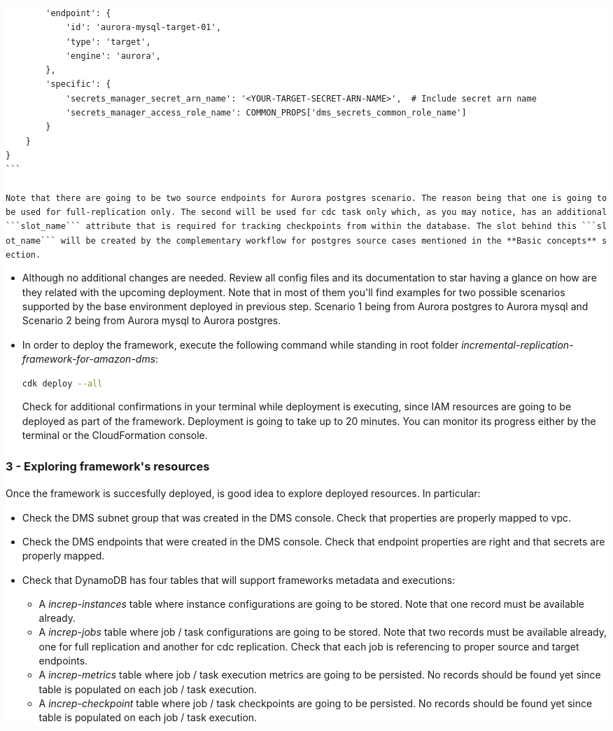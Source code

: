             'endpoint': {
                'id': 'aurora-mysql-target-01',
                'type': 'target',
                'engine': 'aurora',
            },
            'specific': {
                'secrets_manager_secret_arn_name': '<YOUR-TARGET-SECRET-ARN-NAME>',  # Include secret arn name
                'secrets_manager_access_role_name': COMMON_PROPS['dms_secrets_common_role_name']
            }
        }
    }
    ``` 

    Note that there are going to be two source endpoints for Aurora postgres scenario. The reason being that one is going to be used for full-replication only. The second will be used for cdc task only which, as you may notice, has an additional ```slot_name``` attribute that is required for tracking checkpoints from within the database. The slot behind this ```slot_name``` will be created by the complementary workflow for postgres source cases mentioned in the **Basic concepts** section.

-  Although no additional changes are needed. Review all config files and its documentation to star having a glance on how are they related with the upcoming deployment. Note that in most of them you'll find examples for two possible scenarios supported by the base environment deployed in previous step. Scenario 1 being from Aurora postgres to Aurora mysql and Scenario 2 being from Aurora mysql to Aurora postgres.

- In order to deploy the framework, execute the following command while standing in root folder *incremental-replication-framework-for-amazon-dms*:

    ``` sh
    cdk deploy --all
    ```

    Check for additional confirmations in your terminal while deployment is executing, since IAM resources are going to be deployed as part of the framework. Deployment is going to take up to 20 minutes. You can monitor its progress either by the terminal or the CloudFormation console.

### 3 - Exploring framework's resources

Once the framework is succesfully deployed, is good idea to explore deployed resources. In particular:

- Check the DMS subnet group that was created in the DMS console. Check that properties are properly mapped to vpc.
- Check the DMS endpoints that were created in the DMS console. Check that endpoint properties are right and that secrets are properly mapped.
- Check that DynamoDB has four tables that will support frameworks metadata and executions:

    - A *increp-instances* table where instance configurations are going to be stored. Note that one record must be available already.
    - A *increp-jobs* table where job / task configurations are going to be stored. Note that two records must be available already, one for full replication and another for cdc replication. Check that each job is referencing to proper source and target endpoints.
    - A *increp-metrics* table where job / task execution metrics are going to be persisted. No records should be found yet since table is populated on each job / task execution.
    - A *increp-checkpoint* table where job / task checkpoints are going to be persisted. No records should be found yet since table is populated on each job / task execution. 
    
